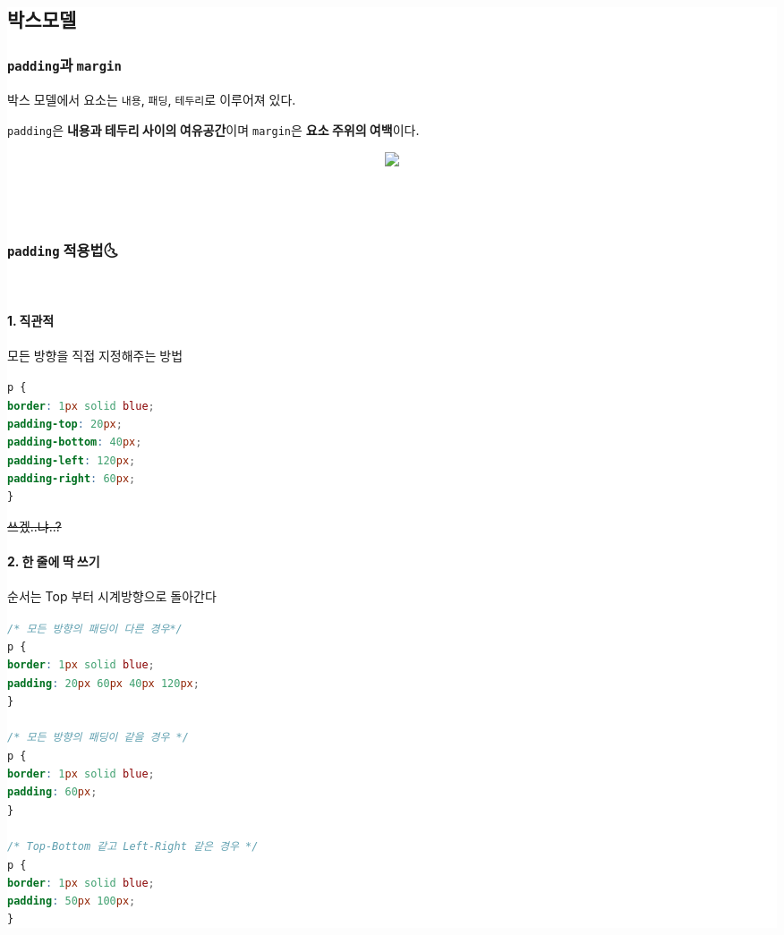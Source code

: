 ## 박스모델

### `padding`과 `margin`

박스 모델에서 요소는 `내용`, `패딩`, `테두리`로 이루어져 있다. 

`padding`은 **내용과 테두리 사이의 여유공간**이며 `margin`은 **요소 주위의 여백**이다.

<p align="center"><img width="60%" src="https://user-images.githubusercontent.com/76484900/147253813-66dd5284-202a-43fb-8c97-b9aa99dcbf9d.png"></p>
<br>
<br>

### `padding` 적용법🌜
<br>

#### 1. 직관적
모든 방향을 직접 지정해주는 방법
```css
p {  
border: 1px solid blue;  
padding-top: 20px;  
padding-bottom: 40px;  
padding-left: 120px;  
padding-right: 60px;  
}
```
~~쓰겠..냐..?~~
<br>

#### 2. 한 줄에 딱 쓰기

순서는 Top 부터 시계방향으로 돌아간다

```css
/* 모든 방향의 패딩이 다른 경우*/
p {  
border: 1px solid blue;  
padding: 20px 60px 40px 120px;  
}

/* 모든 방향의 패딩이 같을 경우 */
p {  
border: 1px solid blue;  
padding: 60px;  
}

/* Top-Bottom 같고 Left-Right 같은 경우 */
p {  
border: 1px solid blue;  
padding: 50px 100px;  
}
```
